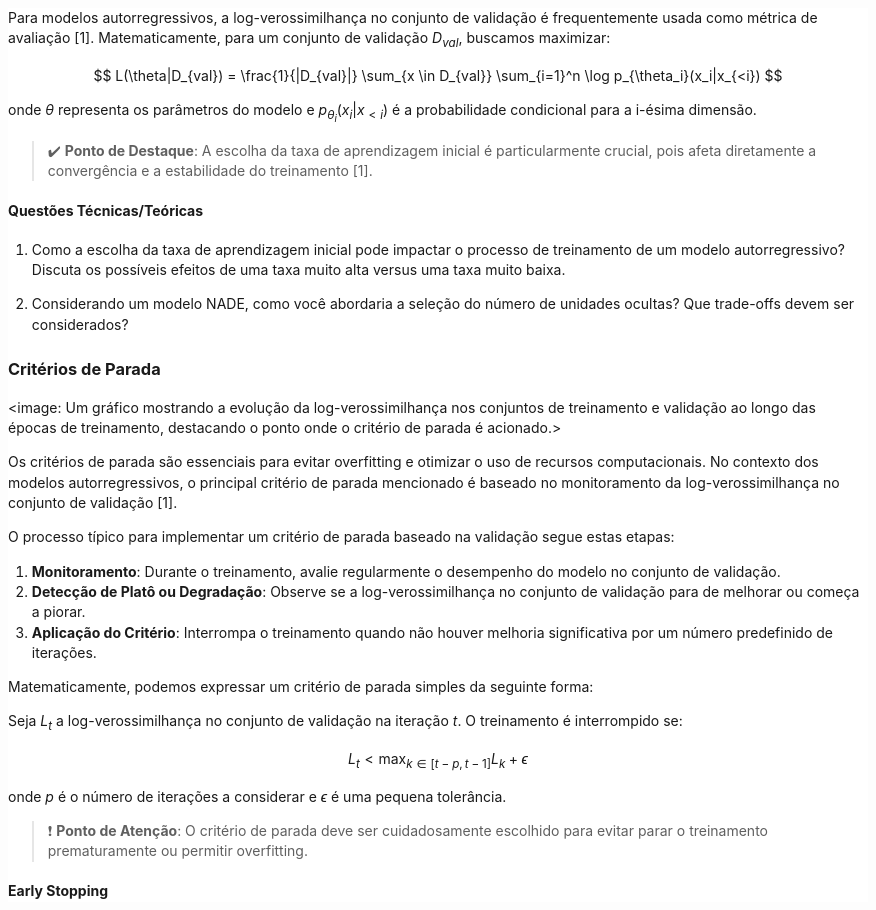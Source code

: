 Para modelos autorregressivos, a log-verossimilhança no conjunto de validação é frequentemente usada como métrica de avaliação [1]. Matematicamente, para um conjunto de validação $D_{val}$, buscamos maximizar:

$$
L(\theta|D_{val}) = \frac{1}{|D_{val}|} \sum_{x \in D_{val}} \sum_{i=1}^n \log p_{\theta_i}(x_i|x_{<i})
$$

onde $\theta$ representa os parâmetros do modelo e $p_{\theta_i}(x_i|x_{<i})$ é a probabilidade condicional para a i-ésima dimensão.

> ✔️ **Ponto de Destaque**: A escolha da taxa de aprendizagem inicial é particularmente crucial, pois afeta diretamente a convergência e a estabilidade do treinamento [1].

#### Questões Técnicas/Teóricas

1. Como a escolha da taxa de aprendizagem inicial pode impactar o processo de treinamento de um modelo autorregressivo? Discuta os possíveis efeitos de uma taxa muito alta versus uma taxa muito baixa.

2. Considerando um modelo NADE, como você abordaria a seleção do número de unidades ocultas? Que trade-offs devem ser considerados?

### Critérios de Parada

<image: Um gráfico mostrando a evolução da log-verossimilhança nos conjuntos de treinamento e validação ao longo das épocas de treinamento, destacando o ponto onde o critério de parada é acionado.>

Os critérios de parada são essenciais para evitar overfitting e otimizar o uso de recursos computacionais. No contexto dos modelos autorregressivos, o principal critério de parada mencionado é baseado no monitoramento da log-verossimilhança no conjunto de validação [1].

O processo típico para implementar um critério de parada baseado na validação segue estas etapas:

1. **Monitoramento**: Durante o treinamento, avalie regularmente o desempenho do modelo no conjunto de validação.
2. **Detecção de Platô ou Degradação**: Observe se a log-verossimilhança no conjunto de validação para de melhorar ou começa a piorar.
3. **Aplicação do Critério**: Interrompa o treinamento quando não houver melhoria significativa por um número predefinido de iterações.

Matematicamente, podemos expressar um critério de parada simples da seguinte forma:

Seja $L_t$ a log-verossimilhança no conjunto de validação na iteração $t$. O treinamento é interrompido se:

$$
L_t < \max_{k \in [t-p, t-1]} L_k + \epsilon
$$

onde $p$ é o número de iterações a considerar e $\epsilon$ é uma pequena tolerância.

> ❗ **Ponto de Atenção**: O critério de parada deve ser cuidadosamente escolhido para evitar parar o treinamento prematuramente ou permitir overfitting.

#### Early Stopping

